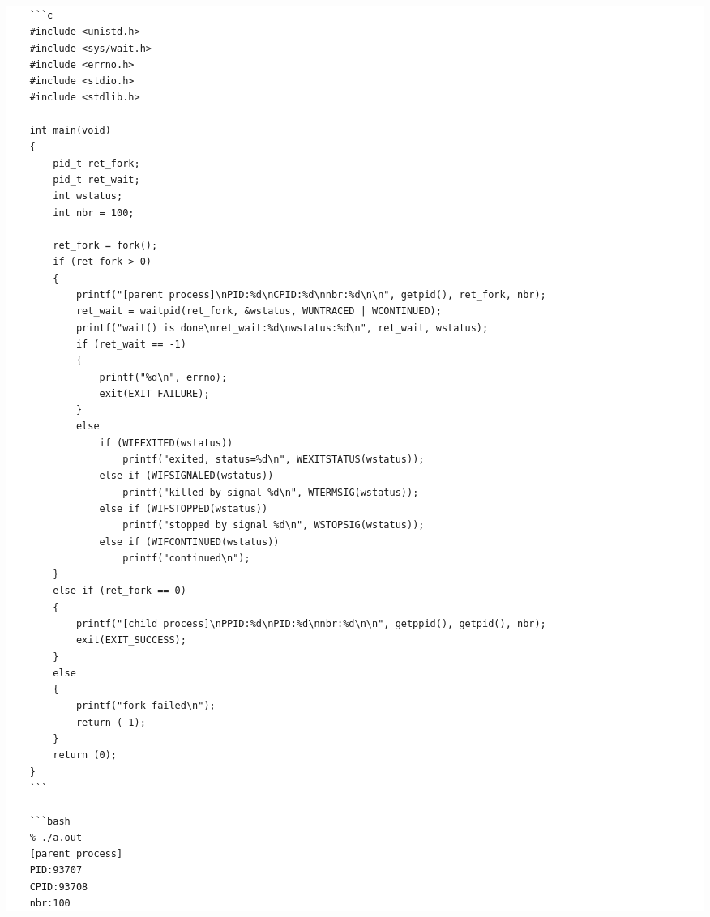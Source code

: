         ```c
        #include <unistd.h>
        #include <sys/wait.h>
        #include <errno.h>
        #include <stdio.h>
        #include <stdlib.h>
        
        int	main(void)
        {
        	pid_t ret_fork;
        	pid_t ret_wait;
        	int wstatus;
        	int nbr = 100;
        
        	ret_fork = fork();
        	if (ret_fork > 0)
        	{
        		printf("[parent process]\nPID:%d\nCPID:%d\nnbr:%d\n\n", getpid(), ret_fork, nbr);
        		ret_wait = waitpid(ret_fork, &wstatus, WUNTRACED | WCONTINUED);
        		printf("wait() is done\nret_wait:%d\nwstatus:%d\n", ret_wait, wstatus);
        		if (ret_wait == -1)
        		{
        			printf("%d\n", errno);
        			exit(EXIT_FAILURE);
        		}
        		else
        			if (WIFEXITED(wstatus))
        				printf("exited, status=%d\n", WEXITSTATUS(wstatus));
        			else if (WIFSIGNALED(wstatus))
        				printf("killed by signal %d\n", WTERMSIG(wstatus));
        			else if (WIFSTOPPED(wstatus))
        				printf("stopped by signal %d\n", WSTOPSIG(wstatus));
        			else if (WIFCONTINUED(wstatus))
        				printf("continued\n");
        	}
        	else if (ret_fork == 0)
        	{
        		printf("[child process]\nPPID:%d\nPID:%d\nnbr:%d\n\n", getppid(), getpid(), nbr);
        		exit(EXIT_SUCCESS);
        	}
        	else
        	{
        		printf("fork failed\n");
        		return (-1);
        	}
        	return (0);
        }
        ```
        
        ```bash
        % ./a.out  
        [parent process]
        PID:93707
        CPID:93708
        nbr:100
        